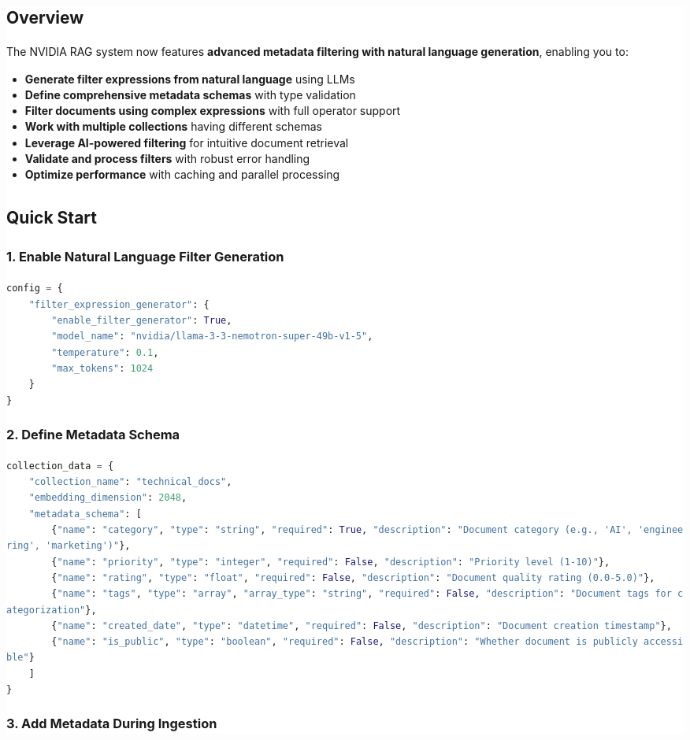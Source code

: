 ## Overview

The NVIDIA RAG system now features **advanced metadata filtering with natural language generation**, enabling you to:

- **Generate filter expressions from natural language** using LLMs
- **Define comprehensive metadata schemas** with type validation
- **Filter documents using complex expressions** with full operator support
- **Work with multiple collections** having different schemas
- **Leverage AI-powered filtering** for intuitive document retrieval
- **Validate and process filters** with robust error handling
- **Optimize performance** with caching and parallel processing

## Quick Start

### 1. Enable Natural Language Filter Generation

```python
config = {
    "filter_expression_generator": {
        "enable_filter_generator": True,
        "model_name": "nvidia/llama-3-3-nemotron-super-49b-v1-5",
        "temperature": 0.1,
        "max_tokens": 1024
    }
}
```

### 2. Define Metadata Schema

```python
collection_data = {
    "collection_name": "technical_docs",
    "embedding_dimension": 2048,
    "metadata_schema": [
        {"name": "category", "type": "string", "required": True, "description": "Document category (e.g., 'AI', 'engineering', 'marketing')"},
        {"name": "priority", "type": "integer", "required": False, "description": "Priority level (1-10)"},
        {"name": "rating", "type": "float", "required": False, "description": "Document quality rating (0.0-5.0)"},
        {"name": "tags", "type": "array", "array_type": "string", "required": False, "description": "Document tags for categorization"},
        {"name": "created_date", "type": "datetime", "required": False, "description": "Document creation timestamp"},
        {"name": "is_public", "type": "boolean", "required": False, "description": "Whether document is publicly accessible"}
    ]
}
```

### 3. Add Metadata During Ingestion
